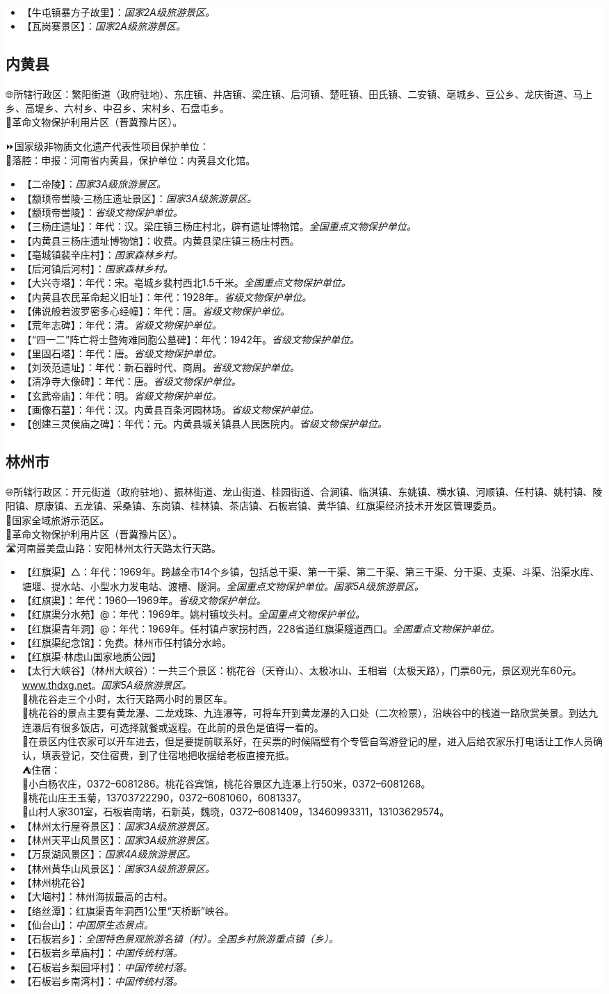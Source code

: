 * 【牛屯镇暴方子故里】：*国家2A级旅游景区。*  
* 【瓦岗寨景区】：*国家2A级旅游景区。*  

## 内黄县  
🌐所辖行政区：繁阳街道（政府驻地）、东庄镇、井店镇、梁庄镇、后河镇、楚旺镇、田氏镇、二安镇、亳城乡、豆公乡、龙庆街道、马上乡、高堤乡、六村乡、中召乡、宋村乡、石盘屯乡。  
🚩革命文物保护利用片区（晋冀豫片区）。  

⏩国家级非物质文化遗产代表性项目保护单位：  
🔸落腔：申报：河南省内黄县，保护单位：内黄县文化馆。  

* 【二帝陵】：*国家3A级旅游景区。*  
* 【颛顼帝喾陵·三杨庄遗址景区】：*国家3A级旅游景区。*  
* 【颛顼帝喾陵】：*省级文物保护单位。*  
* 【三杨庄遗址】：年代：汉。梁庄镇三杨庄村北，辟有遗址博物馆。*全国重点文物保护单位。*  
* 【内黄县三杨庄遗址博物馆】：收费。内黄县梁庄镇三杨庄村西。  
* 【亳城镇裴辛庄村】：*国家森林乡村。*  
* 【后河镇后河村】：*国家森林乡村。*  
* 【大兴寺塔】：年代：宋。亳城乡裴村西北1.5千米。*全国重点文物保护单位。*  
* 【内黄县农民革命起义旧址】：年代：1928年。*省级文物保护单位。*  
* 【佛说般若波罗密多心经幢】：年代：唐。*省级文物保护单位。*  
* 【荒年志碑】：年代：清。*省级文物保护单位。*  
* 【“四一二”阵亡将士暨殉难同胞公墓碑】：年代：1942年。*省级文物保护单位。*  
* 【里固石塔】：年代：唐。*省级文物保护单位。*  
* 【刘茨范遗址】：年代：新石器时代、商周。*省级文物保护单位。*  
* 【清净寺大像碑】：年代：唐。*省级文物保护单位。*  
* 【玄武帝庙】：年代：明。*省级文物保护单位。*  
* 【画像石墓】：年代：汉。内黄县百条河园林场。*省级文物保护单位。*  
* 【创建三灵侯庙之碑】：年代：元。内黄县城关镇县人民医院内。*省级文物保护单位。*  

## 林州市  
🌐所辖行政区：开元街道（政府驻地）、振林街道、龙山街道、桂园街道、合涧镇、临淇镇、东姚镇、横水镇、河顺镇、任村镇、姚村镇、陵阳镇、原康镇、五龙镇、采桑镇、东岗镇、桂林镇、茶店镇、石板岩镇、黄华镇、红旗渠经济技术开发区管理委员。  
🚩国家全域旅游示范区。  
🚩革命文物保护利用片区（晋冀豫片区）。  
🛣️河南最美盘山路：安阳林州太行天路太行天路。  

* 【红旗渠】△：年代：1969年。跨越全市14个乡镇，包括总干渠、第一干渠、第二干渠、第三干渠、分干渠、支渠、斗渠、沿渠水库、塘堰、提水站、小型水力发电站、渡槽、隧洞。*全国重点文物保护单位。国家5A级旅游景区。*  
* 【红旗渠】：年代：1960—1969年。*省级文物保护单位。*  
* 【红旗渠分水苑】@：年代：1969年。姚村镇坟头村。*全国重点文物保护单位。*  
* 【红旗渠青年洞】@：年代：1969年。任村镇卢家拐村西，228省道红旗渠隧道西口。*全国重点文物保护单位。*  
* 【红旗渠纪念馆】：免费。林州市任村镇分水岭。  
* 【红旗渠·林虑山国家地质公园】  
* 【太行大峡谷】（林州大峡谷）：一共三个景区：桃花谷（天脊山）、太极冰山、王相岩（太极天路），门票60元，景区观光车60元。<a href="http://www.thdxg.net" target="_blank">www.thdxg.net</a>。*国家5A级旅游景区。*  
🔸桃花谷走三个小时，太行天路两小时的景区车。  
🔸桃花谷的景点主要有黄龙瀑、二龙戏珠、九连瀑等，可将车开到黄龙瀑的入口处（二次检票），沿峡谷中的栈道一路欣赏美景。到达九连瀑后有很多饭店，可选择就餐或返程。在此前的景色是值得一看的。  
🔸在景区内住农家可以开车进去，但是要提前联系好，在买票的时候隔壁有个专管自驾游登记的屋，进入后给农家乐打电话让工作人员确认，填表登记，交住宿费，到了住宿地把收据给老板直接充抵。  
⛺住宿：  
🔸小白杨农庄，0372–6081286。桃花谷宾馆，桃花谷景区九连瀑上行50米，0372–6081268。  
🔸桃花山庄王玉菊，13703722290，0372–6081060，6081337。  
🔸山村人家301室，石板岩南端，石新英，魏晓，0372–6081409，13460993311，13103629574。  
* 【林州太行屋脊景区】：*国家3A级旅游景区。*  
* 【林州天平山风景区】：*国家3A级旅游景区。*  
* 【万泉湖风景区】：*国家4A级旅游景区。*  
* 【林州黄华山风景区】：*国家3A级旅游景区。*  
* 【林州桃花谷】  
* 【大垴村】：林州海拔最高的古村。  
* 【络丝潭】：红旗渠青年洞西1公里“天桥断”峡谷。  
* 【仙台山】：*中国原生态景点。*  
* 【石板岩乡】：*全国特色景观旅游名镇（村）。全国乡村旅游重点镇（乡）。*  
* 【石板岩乡草庙村】：*中国传统村落。*  
* 【石板岩乡梨园坪村】：*中国传统村落。*  
* 【石板岩乡南湾村】：*中国传统村落。*  